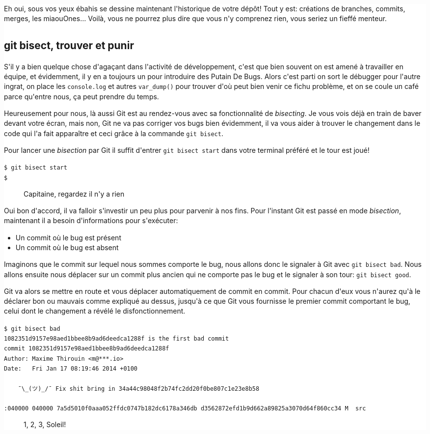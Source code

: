 </figure>

Eh oui, sous vos yeux ébahis se dessine maintenant l'historique de votre dépôt!
Tout y est: créations de branches, commits, merges, les miaouOnes… Voilà, vous ne pourrez plus
dire que vous n'y comprenez rien, vous seriez un fieffé menteur.

## git bisect, trouver et punir

S'il y a bien quelque chose d'agaçant dans l'activité de développement, c'est que bien
souvent on est amené à travailler en équipe, et évidemment, il y en a toujours
un pour introduire des Putain De Bugs. Alors c'est parti on sort le débugger pour
l'autre ingrat, on place les `console.log` et autres `var_dump()` pour trouver d'où
peut bien venir ce fichu problème, et on se coule un café parce qu'entre nous, ça peut
prendre du temps.

Heureusement pour nous, là aussi Git est au rendez-vous avec sa fonctionnalité de *bisecting*. Je vous vois déjà en
train de baver devant votre écran, mais non, Git ne va pas corriger vos bugs bien évidemment, il va vous aider
à trouver le changement dans le code qui l'a fait apparaître et ceci grâce à la commande `git bisect`.

Pour lancer une *bisection* par Git il suffit d'entrer `git bisect start` dans votre terminal préféré
et le tour est joué!

```console
$ git bisect start
$
```
<figure>
    <figcaption> Capitaine, regardez il n'y a rien </figcaption>
</figure>

Oui bon d'accord, il va falloir s'investir un peu plus pour parvenir à nos fins. Pour l'instant Git est
passé en mode *bisection*, maintenant il a besoin d'informations pour s'exécuter:

*   Un commit où le bug est présent
*   Un commit où le bug est absent

Imaginons que le commit sur lequel nous sommes comporte le bug, nous allons donc le signaler à Git avec
`git bisect bad`. Nous allons ensuite nous déplacer sur un commit plus ancien qui ne comporte pas le bug et
le signaler à son tour: `git bisect good`.

Git va alors se mettre en route et vous déplacer automatiquement de commit en commit. Pour chacun d'eux vous n'aurez
qu'à le déclarer bon ou mauvais comme expliqué au dessus, jusqu'à ce que Git vous fournisse le premier commit
comportant le bug, celui dont le changement a révélé le disfonctionnement.

```console
$ git bisect bad
1082351d9157e98aed1bbee8b9ad6deedca1288f is the first bad commit
commit 1082351d9157e98aed1bbee8b9ad6deedca1288f
Author: Maxime Thirouin <m@***.io>
Date:   Fri Jan 17 08:19:46 2014 +0100

    ¯\_(ツ)_/¯ Fix shit bring in 34a44c98048f2b74fc2dd20f0be807c1e23e8b58

:040000 040000 7a5d5010f0aaa052ffdc0747b182dc6178a346db d3562872efd1b9d662a89825a3070d64f860cc34 M  src
```
<figure>
    <figcaption>1, 2, 3, Soleil!</figcaption>
</figure>
